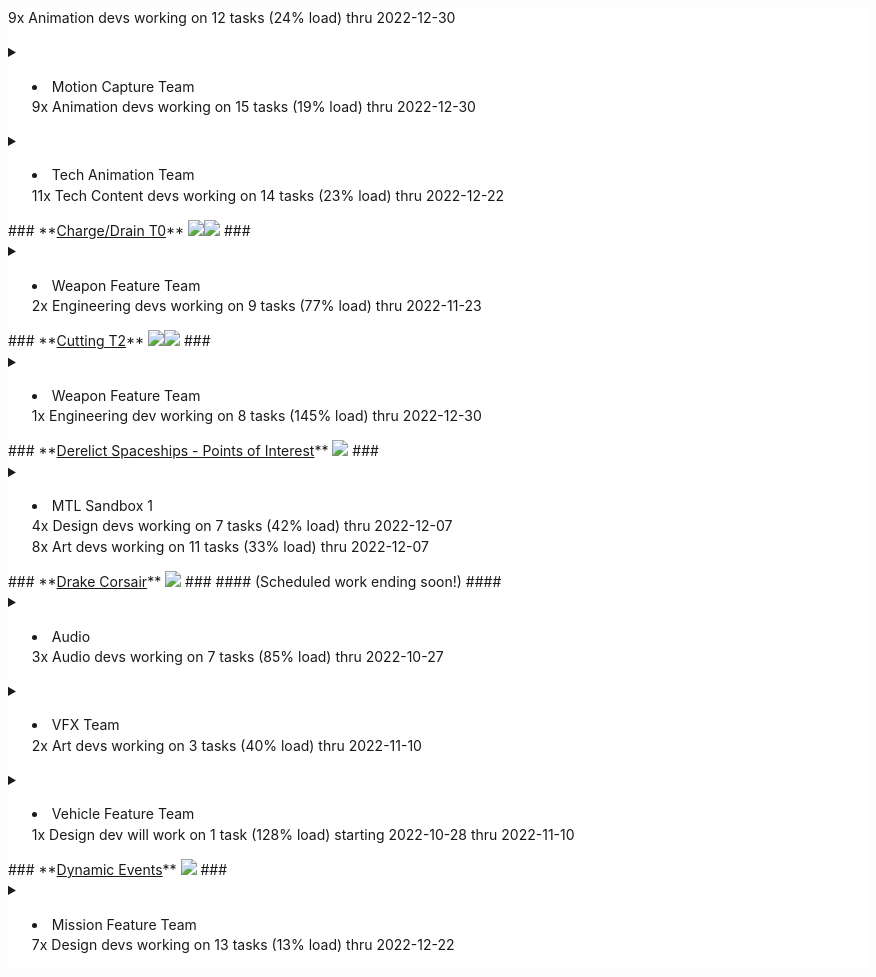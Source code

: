 9x Animation devs working on 12 tasks (24% load) thru 2022-12-30<br/>
</li></ul></summary></details>  
<details><summary><ul><li>Motion Capture Team <br/>
9x Animation devs working on 15 tasks (19% load) thru 2022-12-30<br/>
</li></ul></summary></details>  
<details><summary><ul><li>Tech Animation Team <br/>
11x Tech Content devs working on 14 tasks (23% load) thru 2022-12-22<br/>
</li></ul></summary></details>  
### **<a href="https://robertsspaceindustries.com/roadmap/progress-tracker/deliverables/kte875wgl8xdk" target="_blank">Charge/Drain T0</a>** <span><img src="https://robertsspaceindustries.com/media/b9ka4ohfxyb1kr/source/StarCitizen_Square_LargeTrademark_White_Transparent.png"/></span><span><img src="https://robertsspaceindustries.com/media/z2vo2a613vja6r/source/Squadron42_White_Reserved_Transparent.png"/></span> ###  
<details><summary><ul><li>Weapon Feature Team <br/>
2x Engineering devs working on 9 tasks (77% load) thru 2022-11-23<br/>
</li></ul></summary></details>  
### **<a href="https://robertsspaceindustries.com/roadmap/progress-tracker/deliverables/tqg3c7qk5spp8" target="_blank">Cutting T2</a>** <span><img src="https://robertsspaceindustries.com/media/b9ka4ohfxyb1kr/source/StarCitizen_Square_LargeTrademark_White_Transparent.png"/></span><span><img src="https://robertsspaceindustries.com/media/z2vo2a613vja6r/source/Squadron42_White_Reserved_Transparent.png"/></span> ###  
<details><summary><ul><li>Weapon Feature Team <br/>
1x Engineering dev working on 8 tasks (145% load) thru 2022-12-30<br/>
</li></ul></summary></details>  
### **<a href="https://robertsspaceindustries.com/roadmap/progress-tracker/deliverables/gc9nco1v95l85" target="_blank">Derelict Spaceships - Points of Interest</a>** <span><img src="https://robertsspaceindustries.com/media/b9ka4ohfxyb1kr/source/StarCitizen_Square_LargeTrademark_White_Transparent.png"/></span> ###  
<details><summary><ul><li>MTL Sandbox 1 <br/>
4x Design devs working on 7 tasks (42% load) thru 2022-12-07<br/>
8x Art devs working on 11 tasks (33% load) thru 2022-12-07<br/>
</li></ul></summary></details>  
### **<a href="https://robertsspaceindustries.com/roadmap/progress-tracker/deliverables/eutanhjsikw9s" target="_blank">Drake Corsair</a>** <span><img src="https://robertsspaceindustries.com/media/b9ka4ohfxyb1kr/source/StarCitizen_Square_LargeTrademark_White_Transparent.png"/></span> ###  
#### (Scheduled work ending soon!) ####  
<details><summary><ul><li>Audio <br/>
3x Audio devs working on 7 tasks (85% load) thru 2022-10-27<br/>
</li></ul></summary></details>  
<details><summary><ul><li>VFX Team <br/>
2x Art devs working on 3 tasks (40% load) thru 2022-11-10<br/>
</li></ul></summary></details>  
<details><summary><ul><li>Vehicle Feature Team <br/>
1x Design dev will work on 1 task (128% load) starting 2022-10-28 thru 2022-11-10<br/>
</li></ul></summary></details>  
### **<a href="https://robertsspaceindustries.com/roadmap/progress-tracker/deliverables/8ngiz6vlycmn8" target="_blank">Dynamic Events</a>** <span><img src="https://robertsspaceindustries.com/media/b9ka4ohfxyb1kr/source/StarCitizen_Square_LargeTrademark_White_Transparent.png"/></span> ###  
<details><summary><ul><li>Mission Feature Team <br/>
7x Design devs working on 13 tasks (13% load) thru 2022-12-22<br/>